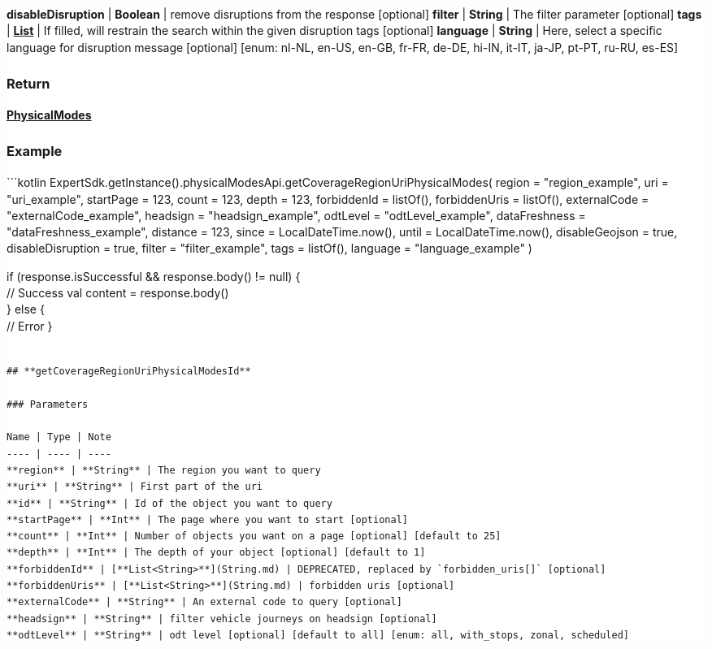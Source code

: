 **disableDisruption** | **Boolean** | remove disruptions from the response [optional] 
**filter** | **String** | The filter parameter [optional] 
**tags** | [**List<String>**](String.md) | If filled, will restrain the search within the given disruption tags [optional] 
**language** | **String** | Here, select a specific language for disruption message [optional] [enum: nl-NL, en-US, en-GB, fr-FR, de-DE, hi-IN, it-IT, ja-JP, pt-PT, ru-RU, es-ES] 

### Return
[**PhysicalModes**](../model/PhysicalModes.md)

<h3>Example</h3>
```kotlin
ExpertSdk.getInstance().physicalModesApi.getCoverageRegionUriPhysicalModes(
    region = "region_example",
    uri = "uri_example",
    startPage = 123,
    count = 123,
    depth = 123,
    forbiddenId = listOf(),
    forbiddenUris = listOf(),
    externalCode = "externalCode_example",
    headsign = "headsign_example",
    odtLevel = "odtLevel_example",
    dataFreshness = "dataFreshness_example",
    distance = 123,
    since = LocalDateTime.now(),
    until = LocalDateTime.now(),
    disableGeojson = true,
    disableDisruption = true,
    filter = "filter_example",
    tags = listOf(),
    language = "language_example"
)

if (response.isSuccessful && response.body() != null) {  
    // Success
    val content = response.body()  
} else {  
    // Error
} 
```

## **getCoverageRegionUriPhysicalModesId**

### Parameters

Name | Type | Note
---- | ---- | ----
**region** | **String** | The region you want to query 
**uri** | **String** | First part of the uri 
**id** | **String** | Id of the object you want to query 
**startPage** | **Int** | The page where you want to start [optional] 
**count** | **Int** | Number of objects you want on a page [optional] [default to 25] 
**depth** | **Int** | The depth of your object [optional] [default to 1] 
**forbiddenId** | [**List<String>**](String.md) | DEPRECATED, replaced by `forbidden_uris[]` [optional] 
**forbiddenUris** | [**List<String>**](String.md) | forbidden uris [optional] 
**externalCode** | **String** | An external code to query [optional] 
**headsign** | **String** | filter vehicle journeys on headsign [optional] 
**odtLevel** | **String** | odt level [optional] [default to all] [enum: all, with_stops, zonal, scheduled] 
